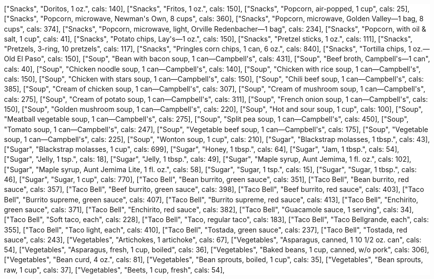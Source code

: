 ["Snacks", "Doritos, 1 oz.", cals: 140],
["Snacks", "Fritos, 1 oz.", cals: 150],
["Snacks", "Popcorn, air-popped, 1 cup", cals: 25],
["Snacks", "Popcorn, microwave, Newman's Own, 8 cups", cals: 360],
["Snacks", "Popcorn, microwave, Golden Valley—1 bag, 8 cups", cals: 374],
["Snacks", "Popcorn, microwave, light, Orville Redenbacher—1 bag", cals: 234],
["Snacks", "Popcorn, with oil & salt, 1 cup", cals: 41],
["Snacks", "Potato chips, Lay's—1 oz.", cals: 150],
["Snacks", "Pretzel sticks, 1 oz.", cals: 111],
["Snacks", "Pretzels, 3-ring, 10 pretzels", cals: 117],
["Snacks", "Pringles corn chips, 1 can, 6 oz.", cals: 840],
["Snacks", "Tortilla chips, 1 oz.—Old El Paso", cals: 150],
["Soup", "Bean with bacon soup, 1 can—Campbell's", cals: 431],
["Soup", "Beef broth, Campbell's—1 can", cals: 40],
["Soup", "Chicken noodle soup, 1 can—Campbell's", cals: 140],
["Soup", "Chicken with rice soup, 1 can—Campbell's", cals: 150],
["Soup", "Chicken with stars soup, 1 can—Campbell's", cals: 150],
["Soup", "Chili beef soup, 1 can—Campbell's", cals: 385],
["Soup", "Cream of chicken soup, 1 can—Campbell's", cals: 307],
["Soup", "Cream of mushroom soup, 1 can—Campbell's", cals: 275],
["Soup", "Cream of potato soup, 1 can—Campbell's", cals: 311],
["Soup", "French onion soup, 1 can—Campbell's", cals: 150],
["Soup", "Golden mushroom soup, 1 can—Campbell's", cals: 220],
["Soup", "Hot and sour soup, 1 cup", cals: 100],
["Soup", "Meatball vegetable soup, 1 can—Campbell's", cals: 275],
["Soup", "Split pea soup, 1 can—Campbell's", cals: 450],
["Soup", "Tomato soup, 1 can—Campbell's", cals: 247],
["Soup", "Vegetable beef soup, 1 can—Campbell's", cals: 175],
["Soup", "Vegetable soup, 1 can—Campbell's", cals: 225],
["Soup", "Wonton soup, 1 cup", cals: 210],
["Sugar", "Blackstrap molasses, 1 tbsp.", cals: 43],
["Sugar", "Blackstrap molasses, 1 cup", cals: 699],
["Sugar", "Honey, 1 tbsp.", cals: 64],
["Sugar", "Jam, 1 tbsp.", cals: 54],
["Sugar", "Jelly, 1 tsp.", cals: 18],
["Sugar", "Jelly, 1 tbsp.", cals: 49],
["Sugar", "Maple syrup, Aunt Jemima, 1 fl. oz.", cals: 102],
["Sugar", "Maple syrup, Aunt Jemima Lite, 1 fl. oz.", cals: 58],
["Sugar", "Sugar, 1 tsp.", cals: 15],
["Sugar", "Sugar, 1 tbsp.", cals: 46],
["Sugar", "Sugar, 1 cup", cals: 770],
["Taco Bell", "Bean burrito, green sauce", cals: 351],
["Taco Bell", "Bean burrito, red sauce", cals: 357],
["Taco Bell", "Beef burrito, green sauce", cals: 398],
["Taco Bell", "Beef burrito, red sauce", cals: 403],
["Taco Bell", "Burrito supreme, green sauce", cals: 407],
["Taco Bell", "Burrito supreme, red sauce", cals: 413],
["Taco Bell", "Enchirito, green sauce", cals: 371],
["Taco Bell", "Enchirito, red sauce", cals: 382],
["Taco Bell", "Guacamole sauce, 1 serving", cals: 34],
["Taco Bell", "Soft taco, each", cals: 228],
["Taco Bell", "Taco, regular taco", cals: 183],
["Taco Bell", "Taco Bellgrande, each", cals: 355],
["Taco Bell", "Taco light, each", cals: 410],
["Taco Bell", "Tostada, green sauce", cals: 237],
["Taco Bell", "Tostada, red sauce", cals: 243],
["Vegetables", "Artichokes, 1 artichoke", cals: 67],
["Vegetables", "Asparagus, canned, 1 10 1/2 oz. can", cals: 54],
["Vegetables", "Asparagus, fresh, 1 cup, boiled", cals: 36],
["Vegetables", "Baked beans, 1 cup, canned, w/o pork", cals: 306],
["Vegetables", "Bean curd, 4 oz.", cals: 81],
["Vegetables", "Bean sprouts, boiled, 1 cup", cals: 35],
["Vegetables", "Bean sprouts, raw, 1 cup", cals: 37],
["Vegetables", "Beets, 1 cup, fresh", cals: 54],